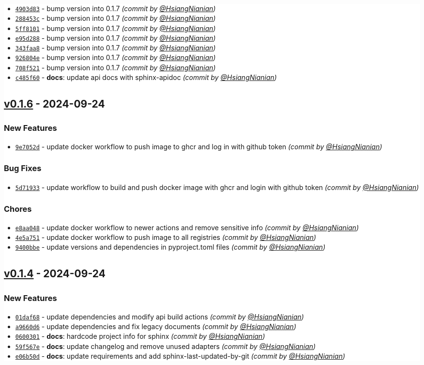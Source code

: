 - [`4903d83`](https://github.com/retrofor/iamai/commit/4903d83f6102edb78a6e733824e3fbe7de435c79) - bump version into 0.1.7 *(commit by [@HsiangNianian](https://github.com/HsiangNianian))*
- [`288453c`](https://github.com/retrofor/iamai/commit/288453cd74e2b87f6a637e196da6159f82afa177) - bump version into 0.1.7 *(commit by [@HsiangNianian](https://github.com/HsiangNianian))*
- [`5ff8101`](https://github.com/retrofor/iamai/commit/5ff81016b85fb54d641c9b157621ad30fad375d8) - bump version into 0.1.7 *(commit by [@HsiangNianian](https://github.com/HsiangNianian))*
- [`e95d288`](https://github.com/retrofor/iamai/commit/e95d288a6c382f1635a9bc0d6bfc19810300032f) - bump version into 0.1.7 *(commit by [@HsiangNianian](https://github.com/HsiangNianian))*
- [`343faa8`](https://github.com/retrofor/iamai/commit/343faa8d052dfbb5378ffcbfab8ca7b70e0af271) - bump version into 0.1.7 *(commit by [@HsiangNianian](https://github.com/HsiangNianian))*
- [`926804e`](https://github.com/retrofor/iamai/commit/926804ec3f1e35cd2674587c13a56aaf96febaf0) - bump version into 0.1.7 *(commit by [@HsiangNianian](https://github.com/HsiangNianian))*
- [`708f521`](https://github.com/retrofor/iamai/commit/708f5216317d613feaa2e9d1e5087439bf6cb6ce) - bump version into 0.1.7 *(commit by [@HsiangNianian](https://github.com/HsiangNianian))*
- [`c485f60`](https://github.com/retrofor/iamai/commit/c485f604156cfb66a87b9c9fe1b461a1650b3df3) - **docs**: update api docs with sphinx-apidoc *(commit by [@HsiangNianian](https://github.com/HsiangNianian))*


## [v0.1.6] - 2024-09-24
### New Features
- [`9e7052d`](https://github.com/retrofor/iamai/commit/9e7052d89ca0ef34fd74eeb0bfb9d49b22ccf9da) - update docker workflow to push image to ghcr and log in with github token *(commit by [@HsiangNianian](https://github.com/HsiangNianian))*

### Bug Fixes
- [`5d71933`](https://github.com/retrofor/iamai/commit/5d719338e6e365812662ca8f41d71d27f0fd0736) - update workflow to build and push docker image with ghcr and login with github token *(commit by [@HsiangNianian](https://github.com/HsiangNianian))*

### Chores
- [`e8aa048`](https://github.com/retrofor/iamai/commit/e8aa048379810363adc95e41c9016621e51363cb) - update docker workflow to newer actions and remove sensitive info *(commit by [@HsiangNianian](https://github.com/HsiangNianian))*
- [`4e5a751`](https://github.com/retrofor/iamai/commit/4e5a751f9976b3e604bdbccfc44769b7b0e6c6d3) - update docker workflow to push image to all registries *(commit by [@HsiangNianian](https://github.com/HsiangNianian))*
- [`9400bbe`](https://github.com/retrofor/iamai/commit/9400bbe519e0cf7e3b7f02ea2c98d07b1ba186e7) - update versions and dependencies in pyproject.toml files *(commit by [@HsiangNianian](https://github.com/HsiangNianian))*


## [v0.1.4] - 2024-09-24
### New Features
- [`01daf68`](https://github.com/retrofor/iamai/commit/01daf68a15bd92198ec18fa9ca9291e9115dbd80) - update dependencies and modify api build actions *(commit by [@HsiangNianian](https://github.com/HsiangNianian))*
- [`a9660d6`](https://github.com/retrofor/iamai/commit/a9660d6627fa72966e99a617eb80d707e8843af6) - update dependencies and fix legacy documents *(commit by [@HsiangNianian](https://github.com/HsiangNianian))*
- [`0600301`](https://github.com/retrofor/iamai/commit/0600301c31e87868f1329a56bc3534a555aa6c33) - **docs**: hardcode project info for sphinx *(commit by [@HsiangNianian](https://github.com/HsiangNianian))*
- [`59f567e`](https://github.com/retrofor/iamai/commit/59f567ec0214fa14dbd73fca764a48726f9d46e3) - **docs**: update changelog and remove unused adapters *(commit by [@HsiangNianian](https://github.com/HsiangNianian))*
- [`e06b50d`](https://github.com/retrofor/iamai/commit/e06b50d0dedf66f7185fb9e935efd309a844cabf) - **docs**: update requirements and add sphinx-last-updated-by-git *(commit by [@HsiangNianian](https://github.com/HsiangNianian))*

[v0.0.3a2]: https://github.com/retrofor/iamai/compare/v0.0.3a1...v0.0.3a2
[v0.0.3a3]: https://github.com/retrofor/iamai/compare/v0.0.3a2...v0.0.3a3
[v0.0.3b1]: https://github.com/retrofor/iamai/compare/v0.0.3a3...v0.0.3b1
[v0.0.3b2]: https://github.com/retrofor/iamai/compare/v0.0.3b1...v0.0.3b2
[v0.0.3b3]: https://github.com/retrofor/iamai/compare/v0.0.3b2...v0.0.3b3
[v0.0.3b5]: https://github.com/retrofor/iamai/compare/v0.0.3b3...v0.0.3b5
[v0.0.3rc3]: https://github.com/retrofor/iamai/compare/v0.0.3rc1...v0.0.3rc3
[v0.0.3-rc.4]: https://github.com/retrofor/iamai/compare/v0.0.3rc3...v0.0.3-rc.4
[v0.0.4]: https://github.com/retrofor/iamai/compare/v0.0.3...v0.0.4
[v0.1.4]: https://github.com/retrofor/iamai/compare/v0.0.4...v0.1.4
[v0.1.6]: https://github.com/retrofor/iamai/compare/v0.1.5...v0.1.6
[v0.1.7]: https://github.com/retrofor/iamai/compare/v0.1.6...v0.1.7